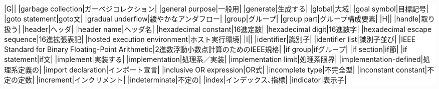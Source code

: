|G||
|garbage collection|ガーベジコレクション|
|general purpose|一般用|
|generate|生成する|
|global|大域|
|goal symbol|目標記号|
|goto statement|goto文|
|gradual underflow|緩やかなアンダフロー|
|group|グループ|
|group part|グループ構成要素|
|H||
|handle|取り扱う|
|header|ヘッダ|
|header name|へッダ名|
|hexadecimal constant|16進定数|
|hexadecimal digit|16進数字|
|hexadecimal escape sequence|16進拡張表記|
|hosted execution environment|ホスト実行環境|
|I||
|identifier|識別子|
|identifier list|識別子並び|
|IEEE Standard for Binary Floating-Point Arithmetic|2進数浮動小数点計算のためのIEEE規格|
|if group|ifグループ|
|if section|if節|
|if statement|if文|
|implement|実装する|
|implementation|処理系／実装|
|implementation limit|処理系限界|
|implementation-defined|処理系定義の|
|import declaration|インポート宣言|
|inclusive OR expression|OR式|
|incomplete type|不完全型|
|inconstant constant|不定の定数|
|increment|インクリメント|
|indeterminate|不定の|
|index|インデックス､指標|
|indicator|表示子|